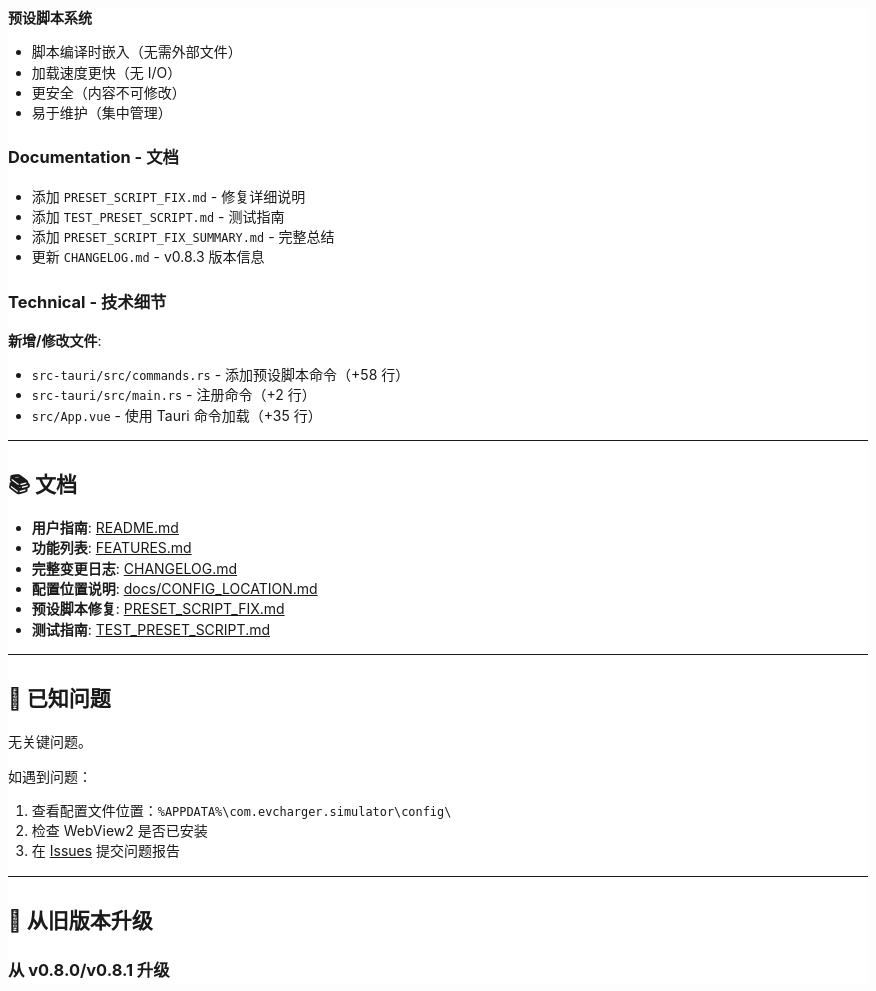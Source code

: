 **预设脚本系统**
- 脚本编译时嵌入（无需外部文件）
- 加载速度更快（无 I/O）
- 更安全（内容不可修改）
- 易于维护（集中管理）

### Documentation - 文档

- 添加 `PRESET_SCRIPT_FIX.md` - 修复详细说明
- 添加 `TEST_PRESET_SCRIPT.md` - 测试指南
- 添加 `PRESET_SCRIPT_FIX_SUMMARY.md` - 完整总结
- 更新 `CHANGELOG.md` - v0.8.3 版本信息

### Technical - 技术细节

**新增/修改文件**:
- `src-tauri/src/commands.rs` - 添加预设脚本命令（+58 行）
- `src-tauri/src/main.rs` - 注册命令（+2 行）
- `src/App.vue` - 使用 Tauri 命令加载（+35 行）

---

## 📚 文档

- **用户指南**: [README.md](https://github.com/Big-Dao/ev-charger-simulator/blob/master/README.md)
- **功能列表**: [FEATURES.md](https://github.com/Big-Dao/ev-charger-simulator/blob/master/FEATURES.md)
- **完整变更日志**: [CHANGELOG.md](https://github.com/Big-Dao/ev-charger-simulator/blob/master/CHANGELOG.md)
- **配置位置说明**: [docs/CONFIG_LOCATION.md](https://github.com/Big-Dao/ev-charger-simulator/blob/master/docs/CONFIG_LOCATION.md)
- **预设脚本修复**: [PRESET_SCRIPT_FIX.md](https://github.com/Big-Dao/ev-charger-simulator/blob/master/PRESET_SCRIPT_FIX.md)
- **测试指南**: [TEST_PRESET_SCRIPT.md](https://github.com/Big-Dao/ev-charger-simulator/blob/master/TEST_PRESET_SCRIPT.md)

---

## 🐛 已知问题

无关键问题。

如遇到问题：
1. 查看配置文件位置：`%APPDATA%\com.evcharger.simulator\config\`
2. 检查 WebView2 是否已安装
3. 在 [Issues](https://github.com/Big-Dao/ev-charger-simulator/issues) 提交问题报告

---

## 🔄 从旧版本升级

### 从 v0.8.0/v0.8.1 升级
